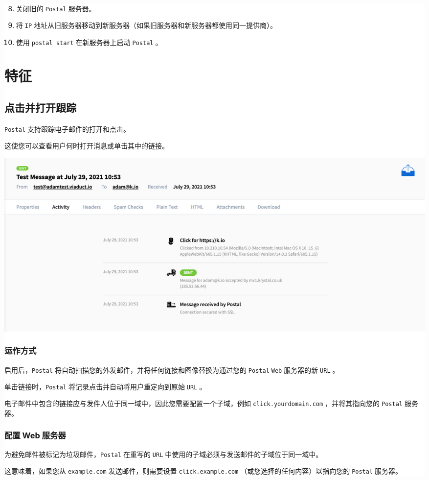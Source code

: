 8. 关闭旧的 `Postal` 服务器。

9. 将 `IP` 地址从旧服务器移动到新服务器（如果旧服务器和新服务器都使用同一提供商）。

10. 使用 `postal start` 在新服务器上启动 `Postal` 。







# 特征

## 点击并打开跟踪

`Postal` 支持跟踪电子邮件的打开和点击。

这使您可以查看用户何时打开消息或单击其中的链接。

![](./02.JPG)



### 运作方式

启用后，`Postal` 将自动扫描您的外发邮件，并将任何链接和图像替换为通过您的 `Postal` `Web` 服务器的新 `URL` 。

单击链接时，`Postal` 将记录点击并自动将用户重定向到原始 `URL` 。

电子邮件中包含的链接应与发件人位于同一域中，因此您需要配置一个子域，例如 `click.yourdomain.com` ，并将其指向您的 `Postal` 服务器。



### 配置 Web 服务器

为避免邮件被标记为垃圾邮件，`Postal` 在重写的 `URL` 中使用的子域必须与发送邮件的子域位于同一域中。

这意味着，如果您从 `example.com` 发送邮件，则需要设置 `click.example.com` （或您选择的任何内容）以指向您的 `Postal` 服务器。

